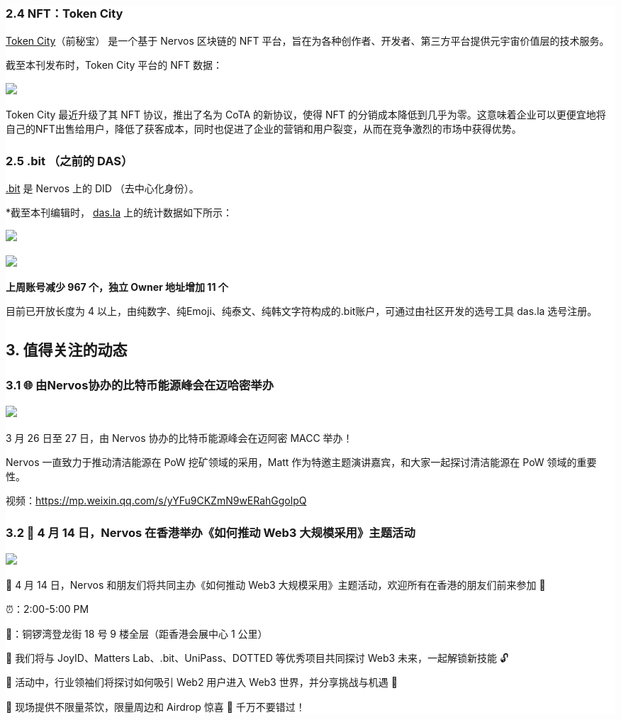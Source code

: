 

### 2.4  NFT：Token City

[Token City](https://token.city/home)（前秘宝） 是一个基于 Nervos 区块链的 NFT 平台，旨在为各种创作者、开发者、第三方平台提供元宇宙价值层的技术服务。

截至本刊发布时，Token City 平台的 NFT 数据：

![](https://i.imgur.com/a6R2XKW.png)

Token City 最近升级了其 NFT 协议，推出了名为 CoTA 的新协议，使得 NFT 的分销成本降低到几乎为零。这意味着企业可以更便宜地将自己的NFT出售给用户，降低了获客成本，同时也促进了企业的营销和用户裂变，从而在竞争激烈的市场中获得优势。


### 2.5 .bit （之前的 DAS）

[.bit](https://did.id) 是 Nervos 上的 DID （去中心化身份）。

*截至本刊编辑时， [das.la](https://das.la) 上的统计数据如下所示：

![](https://i.imgur.com/tsAFfp3.png)

![](https://i.imgur.com/Vrln0GJ.png)

**上周账号减少 967 个，独立 Owner 地址增加 11 个**

目前已开放长度为 4 以上，由纯数字、纯Emoji、纯泰文、纯韩文字符构成的.bit账户，可通过由社区开发的选号工具 das.la 选号注册。


## 3. 值得关注的动态


### 3.1 🌐 由Nervos协办的比特币能源峰会在迈哈密举办

![](https://i.imgur.com/1KSBEMv.png)

3 月 26 日至 27 日，由 Nervos 协办的比特币能源峰会在迈阿密 MACC 举办！

Nervos 一直致力于推动清洁能源在 PoW 挖矿领域的采用，Matt 作为特邀主题演讲嘉宾，和大家一起探讨清洁能源在 PoW 领域的重要性。

视频：https://mp.weixin.qq.com/s/yYFu9CKZmN9wERahGgolpQ

### 3.2 🐂 4 月 14 日，Nervos 在香港举办《如何推动 Web3 大规模采用》主题活动

![](https://i.imgur.com/8ZBwzSg.png)

🥳 4 月 14 日，Nervos 和朋友们将共同主办《如何推动 Web3 大规模采用》主题活动，欢迎所有在香港的朋友们前来参加 🍻

⏰：2:00-5:00 PM

📍：铜锣湾登龙街 18 号 9 楼全层（距香港会展中心 1 公里）

🚀 我们将与 JoyID、Matters Lab、.bit、UniPass、DOTTED 等优秀项目共同探讨 Web3 未来，一起解锁新技能 🔓

💬 活动中，行业领袖们将探讨如何吸引 Web2 用户进入 Web3 世界，并分享挑战与机遇 🌟

🎁 现场提供不限量茶饮，限量周边和 Airdrop 惊喜 🎉 千万不要错过！

